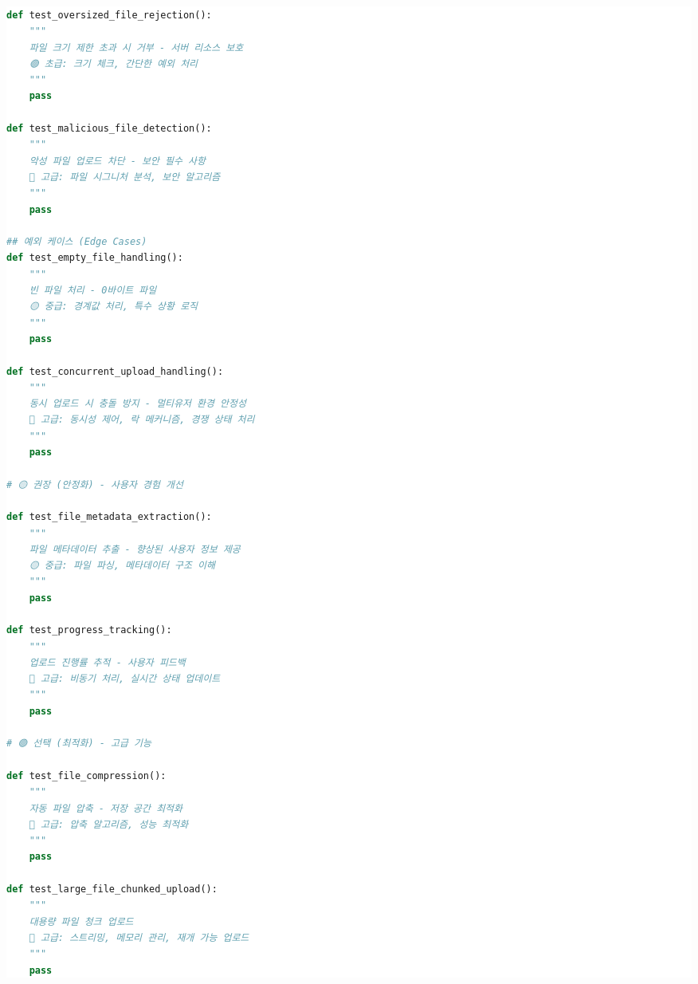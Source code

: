 ```python
def test_oversized_file_rejection():
    """
    파일 크기 제한 초과 시 거부 - 서버 리소스 보호
    🟢 초급: 크기 체크, 간단한 예외 처리
    """
    pass
    
def test_malicious_file_detection():
    """
    악성 파일 업로드 차단 - 보안 필수 사항
    🔴 고급: 파일 시그니처 분석, 보안 알고리즘
    """
    pass

## 예외 케이스 (Edge Cases)
def test_empty_file_handling():
    """
    빈 파일 처리 - 0바이트 파일
    🟡 중급: 경계값 처리, 특수 상황 로직
    """
    pass

def test_concurrent_upload_handling():
    """
    동시 업로드 시 충돌 방지 - 멀티유저 환경 안정성
    🔴 고급: 동시성 제어, 락 메커니즘, 경쟁 상태 처리
    """
    pass

# 🟡 권장 (안정화) - 사용자 경험 개선

def test_file_metadata_extraction():
    """
    파일 메타데이터 추출 - 향상된 사용자 정보 제공
    🟡 중급: 파일 파싱, 메타데이터 구조 이해
    """
    pass

def test_progress_tracking():
    """
    업로드 진행률 추적 - 사용자 피드백
    🔴 고급: 비동기 처리, 실시간 상태 업데이트
    """
    pass

# 🟢 선택 (최적화) - 고급 기능

def test_file_compression():
    """
    자동 파일 압축 - 저장 공간 최적화
    🔴 고급: 압축 알고리즘, 성능 최적화
    """
    pass

def test_large_file_chunked_upload():
    """
    대용량 파일 청크 업로드
    🔴 고급: 스트리밍, 메모리 관리, 재개 가능 업로드
    """
    pass
```
